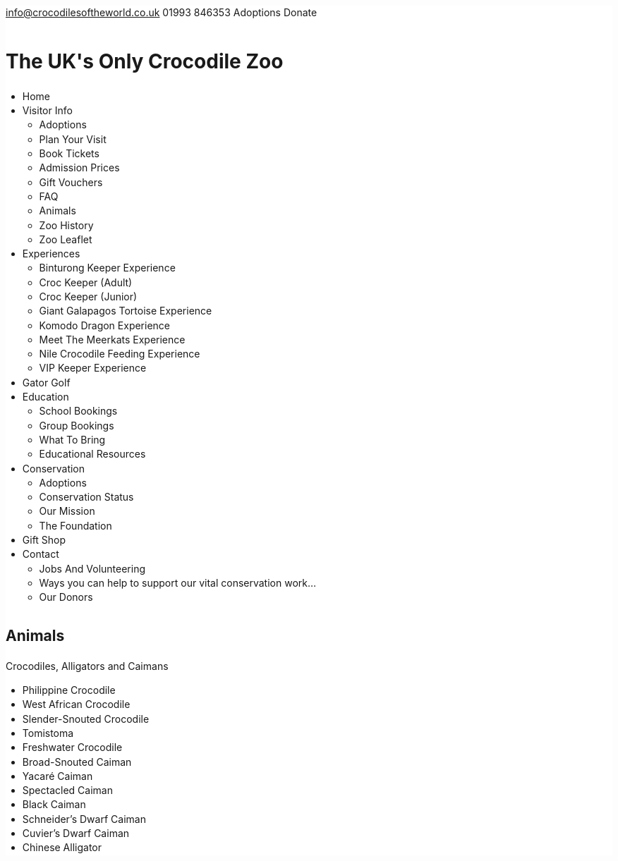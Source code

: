[](https://www.facebook.com/crocodilesoftheworld)[](https://www.instagram.com/crocodilesoftheworlduk/?hl=en)[](https://www.youtube.com/channel/UC5WRC7OLopcJbe3z4hWT28g)[](http://www.tripadvisor.com/Attraction_Review-g1657768-d2514999-Reviews-Crocodiles_of_the_World-Brize_Norton_Oxfordshire_England.html)
info@crocodilesoftheworld.co.uk
01993 846353
Adoptions Donate
  
# The UK's Only Crocodile Zoo
 

  * Home
  * Visitor Info
    * Adoptions
    * Plan Your Visit
    * Book Tickets
    * Admission Prices
    * Gift Vouchers
    * FAQ
    * Animals
    * Zoo History
    * Zoo Leaflet
  * Experiences
    * Binturong Keeper Experience
    * Croc Keeper (Adult)
    * Croc Keeper (Junior)
    * Giant Galapagos Tortoise Experience
    * Komodo Dragon Experience
    * Meet The Meerkats Experience
    * Nile Crocodile Feeding Experience
    * VIP Keeper Experience
  * Gator Golf
  * Education
    * School Bookings
    * Group Bookings
    * What To Bring
    * Educational Resources
  * Conservation
    * Adoptions
    * Conservation Status
    * Our Mission
    * The Foundation
  * Gift Shop
  * Contact
    * Jobs And Volunteering
    * Ways you can help to support our vital conservation work…
    * Our Donors


## Animals
 Crocodiles, Alligators and Caimans 
  * Philippine Crocodile
  * West African Crocodile
  * Slender-Snouted Crocodile
  * Tomistoma
  * Freshwater Crocodile
  * Broad-Snouted Caiman
  * Yacaré Caiman
  * Spectacled Caiman
  * Black Caiman
  * Schneider’s Dwarf Caiman
  * Cuvier’s Dwarf Caiman
  * Chinese Alligator